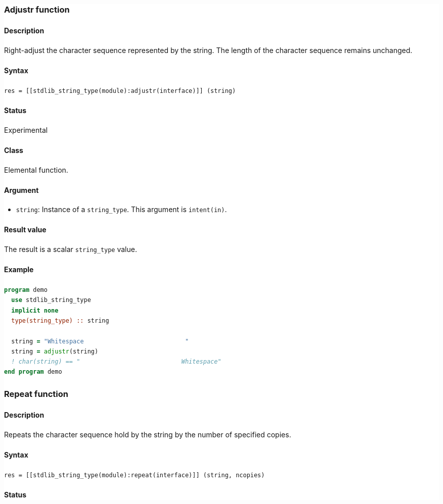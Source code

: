 

### Adjustr function

#### Description

Right-adjust the character sequence represented by the string.
The length of the character sequence remains unchanged.

#### Syntax

`res = [[stdlib_string_type(module):adjustr(interface)]] (string)`

#### Status

Experimental

#### Class

Elemental function.

#### Argument

- `string`: Instance of a `string_type`. This argument is `intent(in)`.

#### Result value

The result is a scalar `string_type` value.

#### Example

```fortran
program demo
  use stdlib_string_type
  implicit none
  type(string_type) :: string

  string = "Whitespace                            "
  string = adjustr(string)
  ! char(string) == "                            Whitespace"
end program demo
```



### Repeat function

#### Description

Repeats the character sequence hold by the string by the number of
specified copies.

#### Syntax

`res = [[stdlib_string_type(module):repeat(interface)]] (string, ncopies)`

#### Status
